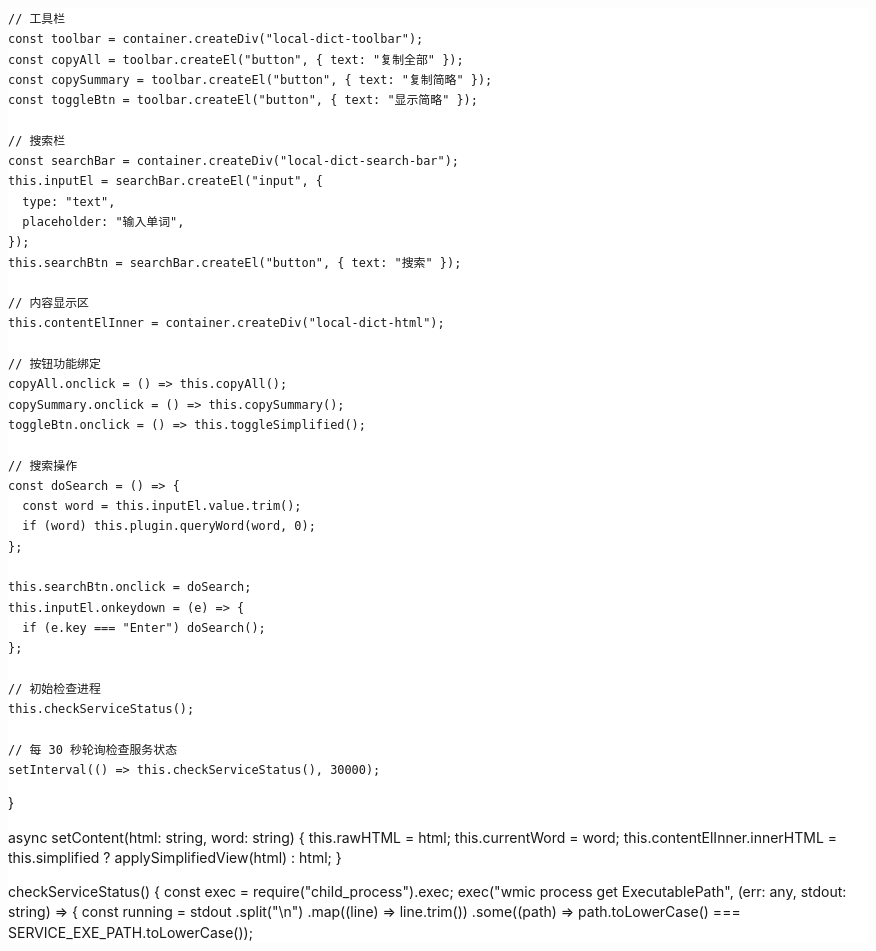     // 工具栏
    const toolbar = container.createDiv("local-dict-toolbar");
    const copyAll = toolbar.createEl("button", { text: "复制全部" });
    const copySummary = toolbar.createEl("button", { text: "复制简略" });
    const toggleBtn = toolbar.createEl("button", { text: "显示简略" });

    // 搜索栏
    const searchBar = container.createDiv("local-dict-search-bar");
    this.inputEl = searchBar.createEl("input", {
      type: "text",
      placeholder: "输入单词",
    });
    this.searchBtn = searchBar.createEl("button", { text: "搜索" });

    // 内容显示区
    this.contentElInner = container.createDiv("local-dict-html");

    // 按钮功能绑定
    copyAll.onclick = () => this.copyAll();
    copySummary.onclick = () => this.copySummary();
    toggleBtn.onclick = () => this.toggleSimplified();

    // 搜索操作
    const doSearch = () => {
      const word = this.inputEl.value.trim();
      if (word) this.plugin.queryWord(word, 0);
    };

    this.searchBtn.onclick = doSearch;
    this.inputEl.onkeydown = (e) => {
      if (e.key === "Enter") doSearch();
    };

    // 初始检查进程
    this.checkServiceStatus();

    // 每 30 秒轮询检查服务状态
    setInterval(() => this.checkServiceStatus(), 30000);
  }

  async setContent(html: string, word: string) {
    this.rawHTML = html;
    this.currentWord = word;
    this.contentElInner.innerHTML = this.simplified
      ? applySimplifiedView(html)
      : html;
  }

  checkServiceStatus() {
    const exec = require("child_process").exec;
    exec("wmic process get ExecutablePath", (err: any, stdout: string) => {
      const running = stdout
        .split("\n")
        .map((line) => line.trim())
        .some((path) => path.toLowerCase() === SERVICE_EXE_PATH.toLowerCase());
